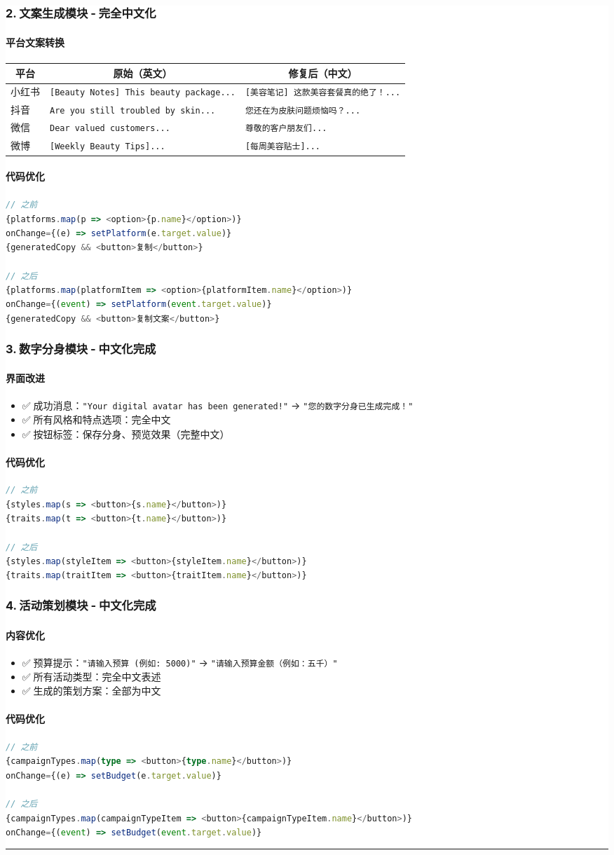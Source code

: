 ### 2. 文案生成模块 - 完全中文化

#### 平台文案转换
| 平台 | 原始（英文） | 修复后（中文） |
|------|------------|-----------|
| 小红书 | `[Beauty Notes] This beauty package...` | `[美容笔记] 这款美容套餐真的绝了！...` |
| 抖音 | `Are you still troubled by skin...` | `您还在为皮肤问题烦恼吗？...` |
| 微信 | `Dear valued customers...` | `尊敬的客户朋友们...` |
| 微博 | `[Weekly Beauty Tips]...` | `[每周美容贴士]...` |

#### 代码优化
```typescript
// 之前
{platforms.map(p => <option>{p.name}</option>)}
onChange={(e) => setPlatform(e.target.value)}
{generatedCopy && <button>复制</button>}

// 之后
{platforms.map(platformItem => <option>{platformItem.name}</option>)}
onChange={(event) => setPlatform(event.target.value)}
{generatedCopy && <button>复制文案</button>}
```

### 3. 数字分身模块 - 中文化完成

#### 界面改进
- ✅ 成功消息：`"Your digital avatar has been generated!"` → `"您的数字分身已生成完成！"`
- ✅ 所有风格和特点选项：完全中文
- ✅ 按钮标签：保存分身、预览效果（完整中文）

#### 代码优化
```typescript
// 之前
{styles.map(s => <button>{s.name}</button>)}
{traits.map(t => <button>{t.name}</button>)}

// 之后
{styles.map(styleItem => <button>{styleItem.name}</button>)}
{traits.map(traitItem => <button>{traitItem.name}</button>)}
```

### 4. 活动策划模块 - 中文化完成

#### 内容优化
- ✅ 预算提示：`"请输入预算 (例如: 5000)"` → `"请输入预算金额（例如：五千）"`
- ✅ 所有活动类型：完全中文表述
- ✅ 生成的策划方案：全部为中文

#### 代码优化
```typescript
// 之前
{campaignTypes.map(type => <button>{type.name}</button>)}
onChange={(e) => setBudget(e.target.value)}

// 之后
{campaignTypes.map(campaignTypeItem => <button>{campaignTypeItem.name}</button>)}
onChange={(event) => setBudget(event.target.value)}
```

---